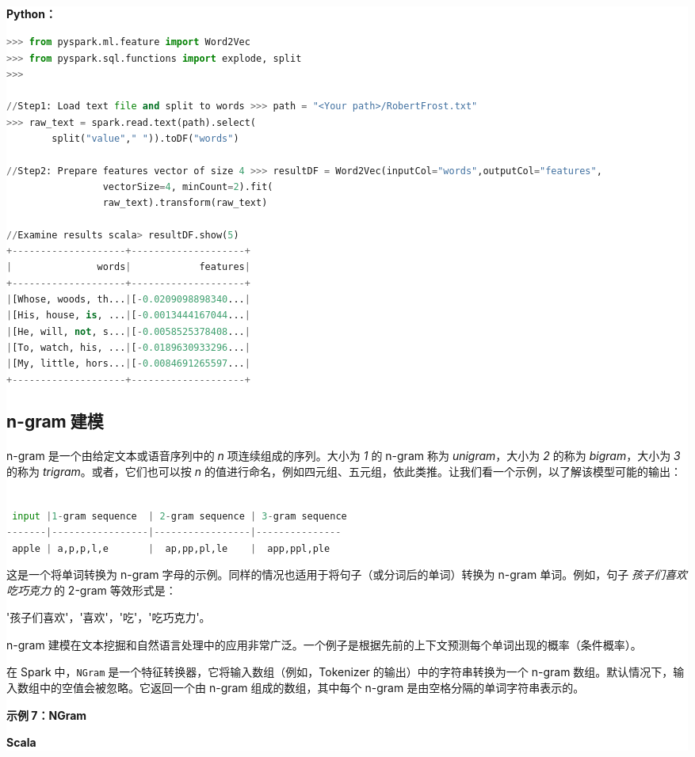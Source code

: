 ```py
```

**Python：**

```py
>>> from pyspark.ml.feature import Word2Vec
>>> from pyspark.sql.functions import explode, split
>>>

//Step1: Load text file and split to words >>> path = "<Your path>/RobertFrost.txt"
>>> raw_text = spark.read.text(path).select(
        split("value"," ")).toDF("words")

//Step2: Prepare features vector of size 4 >>> resultDF = Word2Vec(inputCol="words",outputCol="features",
                 vectorSize=4, minCount=2).fit(
                 raw_text).transform(raw_text)

//Examine results scala> resultDF.show(5)
+--------------------+--------------------+
|               words|            features|
+--------------------+--------------------+
|[Whose, woods, th...|[-0.0209098898340...|
|[His, house, is, ...|[-0.0013444167044...|
|[He, will, not, s...|[-0.0058525378408...|
|[To, watch, his, ...|[-0.0189630933296...|
|[My, little, hors...|[-0.0084691265597...|
+--------------------+--------------------+
```

## n-gram 建模

n-gram 是一个由给定文本或语音序列中的 *n* 项连续组成的序列。大小为 *1* 的 n-gram 称为 *unigram*，大小为 *2* 的称为 *bigram*，大小为 *3* 的称为 *trigram*。或者，它们也可以按 *n* 的值进行命名，例如四元组、五元组，依此类推。让我们看一个示例，以了解该模型可能的输出：

```py

 input |1-gram sequence  | 2-gram sequence | 3-gram sequence 
-------|-----------------|-----------------|--------------- 
 apple | a,p,p,l,e       |  ap,pp,pl,le    |  app,ppl,ple 

```

这是一个将单词转换为 n-gram 字母的示例。同样的情况也适用于将句子（或分词后的单词）转换为 n-gram 单词。例如，句子 *孩子们喜欢吃巧克力* 的 2-gram 等效形式是：

'孩子们喜欢'，'喜欢'，'吃'，'吃巧克力'。

n-gram 建模在文本挖掘和自然语言处理中的应用非常广泛。一个例子是根据先前的上下文预测每个单词出现的概率（条件概率）。

在 Spark 中，`NGram` 是一个特征转换器，它将输入数组（例如，Tokenizer 的输出）中的字符串转换为一个 n-gram 数组。默认情况下，输入数组中的空值会被忽略。它返回一个由 n-gram 组成的数组，其中每个 n-gram 是由空格分隔的单词字符串表示的。

**示例 7：NGram**

**Scala**
